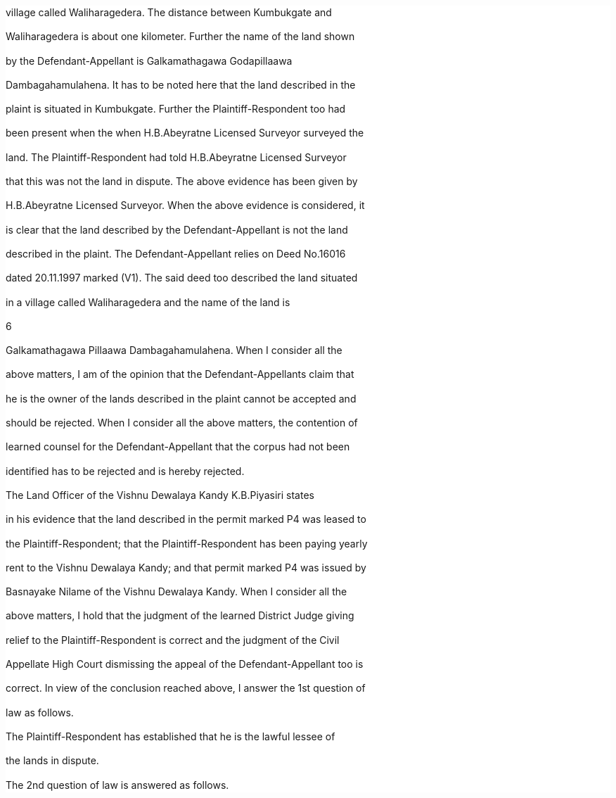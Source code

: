 village called Waliharagedera. The distance between Kumbukgate and

Waliharagedera is about one kilometer. Further the name of the land shown

by the Defendant-Appellant is Galkamathagawa Godapillaawa

Dambagahamulahena. It has to be noted here that the land described in the

plaint is situated in Kumbukgate. Further the Plaintiff-Respondent too had

been present when the when H.B.Abeyratne Licensed Surveyor surveyed the

land. The Plaintiff-Respondent had told H.B.Abeyratne Licensed Surveyor

that this was not the land in dispute. The above evidence has been given by

H.B.Abeyratne Licensed Surveyor. When the above evidence is considered, it

is clear that the land described by the Defendant-Appellant is not the land

described in the plaint. The Defendant-Appellant relies on Deed No.16016

dated 20.11.1997 marked (V1). The said deed too described the land situated

in a village called Waliharagedera and the name of the land is

6

Galkamathagawa Pillaawa Dambagahamulahena. When I consider all the

above matters, I am of the opinion that the Defendant-Appellants claim that

he is the owner of the lands described in the plaint cannot be accepted and

should be rejected. When I consider all the above matters, the contention of

learned counsel for the Defendant-Appellant that the corpus had not been

identified has to be rejected and is hereby rejected.

The Land Officer of the Vishnu Dewalaya Kandy K.B.Piyasiri states

in his evidence that the land described in the permit marked P4 was leased to

the Plaintiff-Respondent; that the Plaintiff-Respondent has been paying yearly

rent to the Vishnu Dewalaya Kandy; and that permit marked P4 was issued by

Basnayake Nilame of the Vishnu Dewalaya Kandy. When I consider all the

above matters, I hold that the judgment of the learned District Judge giving

relief to the Plaintiff-Respondent is correct and the judgment of the Civil

Appellate High Court dismissing the appeal of the Defendant-Appellant too is

correct. In view of the conclusion reached above, I answer the 1st question of

law as follows.

The Plaintiff-Respondent has established that he is the lawful lessee of

the lands in dispute.

The 2nd question of law is answered as follows.
